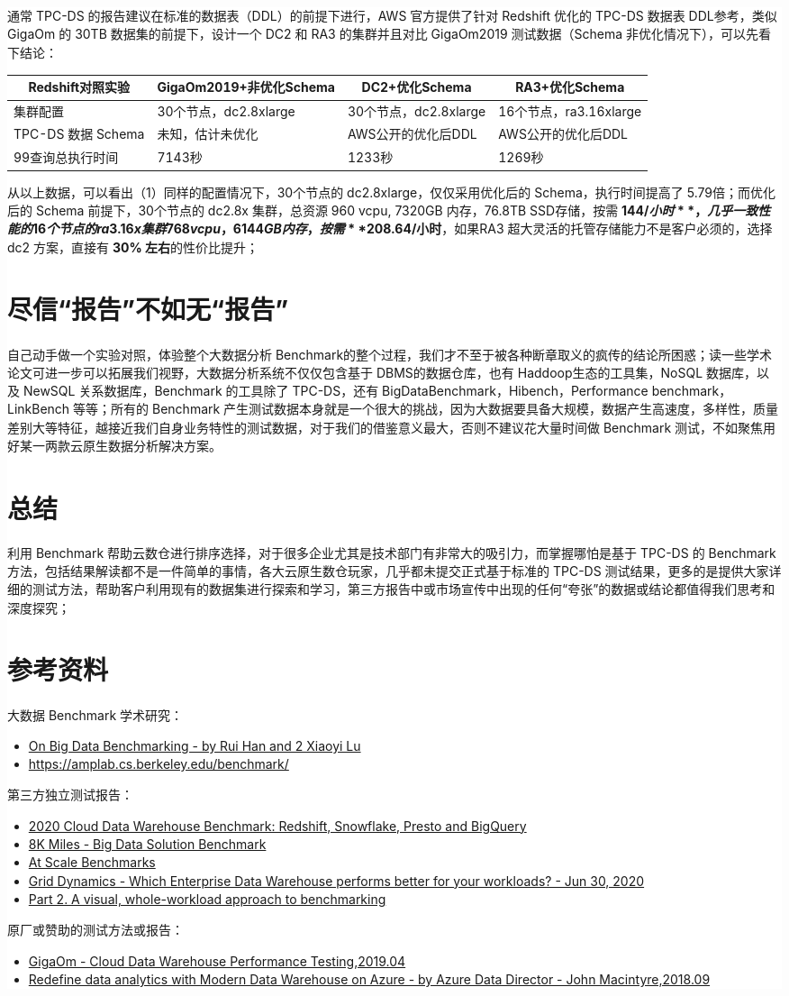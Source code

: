 通常 TPC-DS 的报告建议在标准的数据表（DDL）的前提下进行，AWS 官方提供了针对 Redshift 优化的 TPC-DS 数据表 DDL参考，类似 GigaOm 的 30TB 数据集的前提下，设计一个 DC2 和 RA3 的集群并且对比 GigaOm2019 测试数据（Schema 非优化情况下），可以先看下结论：

|    Redshift对照实验    |   GigaOm2019+非优化Schema   |   DC2+优化Schema |  RA3+优化Schema  | 
|   ------------------ |   ------------------------- |   ------------- |  -------------   |
|   集群配置            |   30个节点，dc2.8xlarge       |  30个节点，dc2.8xlarge  |   16个节点，ra3.16xlarge | 
|   TPC-DS 数据 Schema |   未知，估计未优化              |   AWS公开的优化后DDL    |   AWS公开的优化后DDL |
|   99查询总执行时间     |       7143秒                 |       1233秒           |   1269秒          | 

从以上数据，可以看出（1）同样的配置情况下，30个节点的 dc2.8xlarge，仅仅采用优化后的 Schema，执行时间提高了 5.79倍；而优化后的 Schema 前提下，30个节点的 dc2.8x 集群，总资源 960 vcpu, 7320GB 内存，76.8TB SSD存储，按需 **$144/小时**，几乎一致性能的16个节点的 ra3.16x集群 768 vcpu，6144GB内存，按需 **$208.64/小时**，如果RA3 超大灵活的托管存储能力不是客户必须的，选择 dc2 方案，直接有 **30% 左右**的性价比提升；

# 尽信“报告”不如无“报告”

自己动手做一个实验对照，体验整个大数据分析 Benchmark的整个过程，我们才不至于被各种断章取义的疯传的结论所困惑；读一些学术论文可进一步可以拓展我们视野，大数据分析系统不仅仅包含基于 DBMS的数据仓库，也有 Haddoop生态的工具集，NoSQL 数据库，以及 NewSQL 关系数据库，Benchmark 的工具除了 TPC-DS，还有 BigDataBenchmark，Hibench，Performance benchmark，LinkBench 等等；所有的 Benchmark 产生测试数据本身就是一个很大的挑战，因为大数据要具备大规模，数据产生高速度，多样性，质量差别大等特征，越接近我们自身业务特性的测试数据，对于我们的借鉴意义最大，否则不建议花大量时间做 Benchmark 测试，不如聚焦用好某一两款云原生数据分析解决方案。

# 总结

利用 Benchmark 帮助云数仓进行排序选择，对于很多企业尤其是技术部门有非常大的吸引力，而掌握哪怕是基于 TPC-DS 的 Benchmark 方法，包括结果解读都不是一件简单的事情，各大云原生数仓玩家，几乎都未提交正式基于标准的 TPC-DS 测试结果，更多的是提供大家详细的测试方法，帮助客户利用现有的数据集进行探索和学习，第三方报告中或市场宣传中出现的任何“夸张”的数据或结论都值得我们思考和深度探究；

# 参考资料

大数据 Benchmark 学术研究：
* [On Big Data Benchmarking - by Rui Han and 2 Xiaoyi Lu](https://arxiv.org/pdf/1402.5194.pdf)
* https://amplab.cs.berkeley.edu/benchmark/

第三方独立测试报告：
* [2020 Cloud Data Warehouse Benchmark: Redshift, Snowflake, Presto and BigQuery](https://fivetran.com/blog/warehouse-benchmark)
* [8K Miles - Big Data Solution Benchmark](https://8kmiles.com/insights/white-papers/big-data-solution-benchmark/)
* [At Scale Benchmarks](https://www.atscale.com/benchmarks/)
* [Grid Dynamics - Which Enterprise Data Warehouse performs better for your workloads? - Jun 30, 2020](https://blog.griddynamics.com/edw-performance-comparison/)
* [Part 2. A visual, whole-workload approach to benchmarking](http://rethinkio.com/a-picture-is-worth-1000-words/)


原厂或赞助的测试方法或报告：
* [GigaOm - Cloud Data Warehouse Performance Testing,2019.04](https://gigaom.com/report/cloud-data-warehouse-performance-testing/)
* [Redefine data analytics with Modern Data Warehouse on Azure - by Azure Data Director - John Macintyre,2018.09](https://azure.microsoft.com/ja-jp/blog/redefine-data-analytics-with-modern-data-warehouse-on-azure/)
